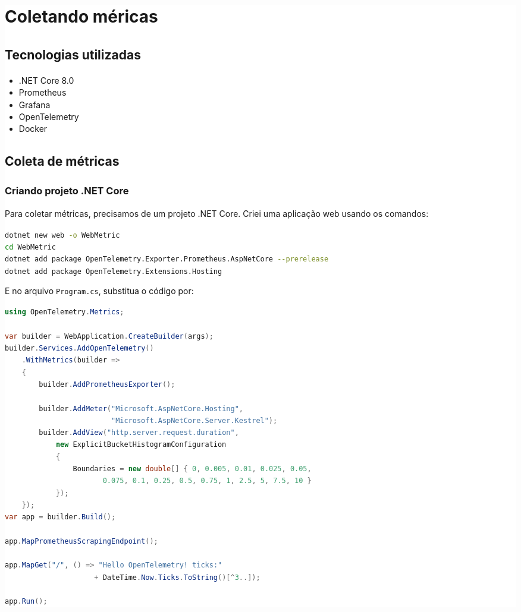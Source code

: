 # Coletando méricas
## Tecnologias utilizadas

- .NET Core 8.0
- Prometheus
- Grafana
- OpenTelemetry
- Docker
## Coleta de métricas

### Criando projeto .NET Core
Para coletar métricas, precisamos de um projeto .NET Core. Criei uma aplicação web usando os comandos:

```bash
dotnet new web -o WebMetric
cd WebMetric
dotnet add package OpenTelemetry.Exporter.Prometheus.AspNetCore --prerelease
dotnet add package OpenTelemetry.Extensions.Hosting
```
E no arquivo `Program.cs`, substitua o código por:

```csharp
using OpenTelemetry.Metrics;

var builder = WebApplication.CreateBuilder(args);
builder.Services.AddOpenTelemetry()
    .WithMetrics(builder =>
    {
        builder.AddPrometheusExporter();

        builder.AddMeter("Microsoft.AspNetCore.Hosting",
                         "Microsoft.AspNetCore.Server.Kestrel");
        builder.AddView("http.server.request.duration",
            new ExplicitBucketHistogramConfiguration
            {
                Boundaries = new double[] { 0, 0.005, 0.01, 0.025, 0.05,
                       0.075, 0.1, 0.25, 0.5, 0.75, 1, 2.5, 5, 7.5, 10 }
            });
    });
var app = builder.Build();

app.MapPrometheusScrapingEndpoint();

app.MapGet("/", () => "Hello OpenTelemetry! ticks:"
                     + DateTime.Now.Ticks.ToString()[^3..]);

app.Run();
```
